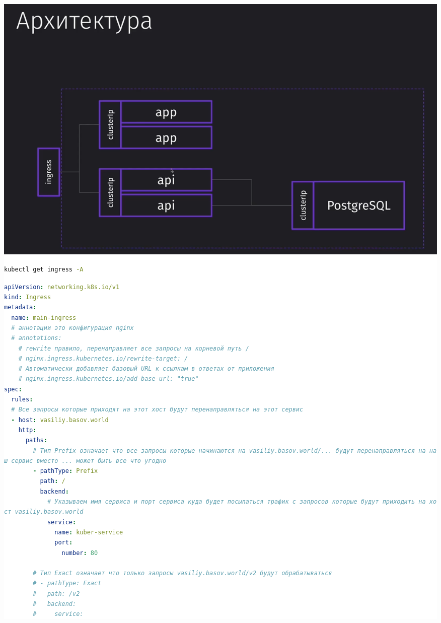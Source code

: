 ![architecture](/pics/architecture.png)

```bash
kubectl get ingress -A
```

```yaml
apiVersion: networking.k8s.io/v1
kind: Ingress
metadata:
  name: main-ingress
  # аннотации это конфигурация nginx
  # annotations:
    # rewrite правило, перенаправляет все запросы на корневой путь /
    # nginx.ingress.kubernetes.io/rewrite-target: /  
    # Автоматически добавляет базовый URL к ссылкам в ответах от приложения
    # nginx.ingress.kubernetes.io/add-base-url: "true"
spec:
  rules:
  # Все запросы которые приходят на этот хост будут перенаправляться на этот сервис
  - host: vasiliy.basov.world
    http:
      paths:
        # Тип Prefix означает что все запросы которые начинаются на vasiliy.basov.world/... будут перенаправляться на наш сервис вместо ... может быть все что угодно
        - pathType: Prefix
          path: /
          backend:
            # Указываем имя сервиса и порт сервиса куда будет посылаться трафик с запросов которые будут приходить на хост vasiliy.basov.world
            service:
              name: kuber-service
              port: 
                number: 80

        # Тип Exact означает что только запросы vasiliy.basov.world/v2 будут обрабатываться
        # - pathType: Exact
        #   path: /v2
        #   backend:
        #     service:
```